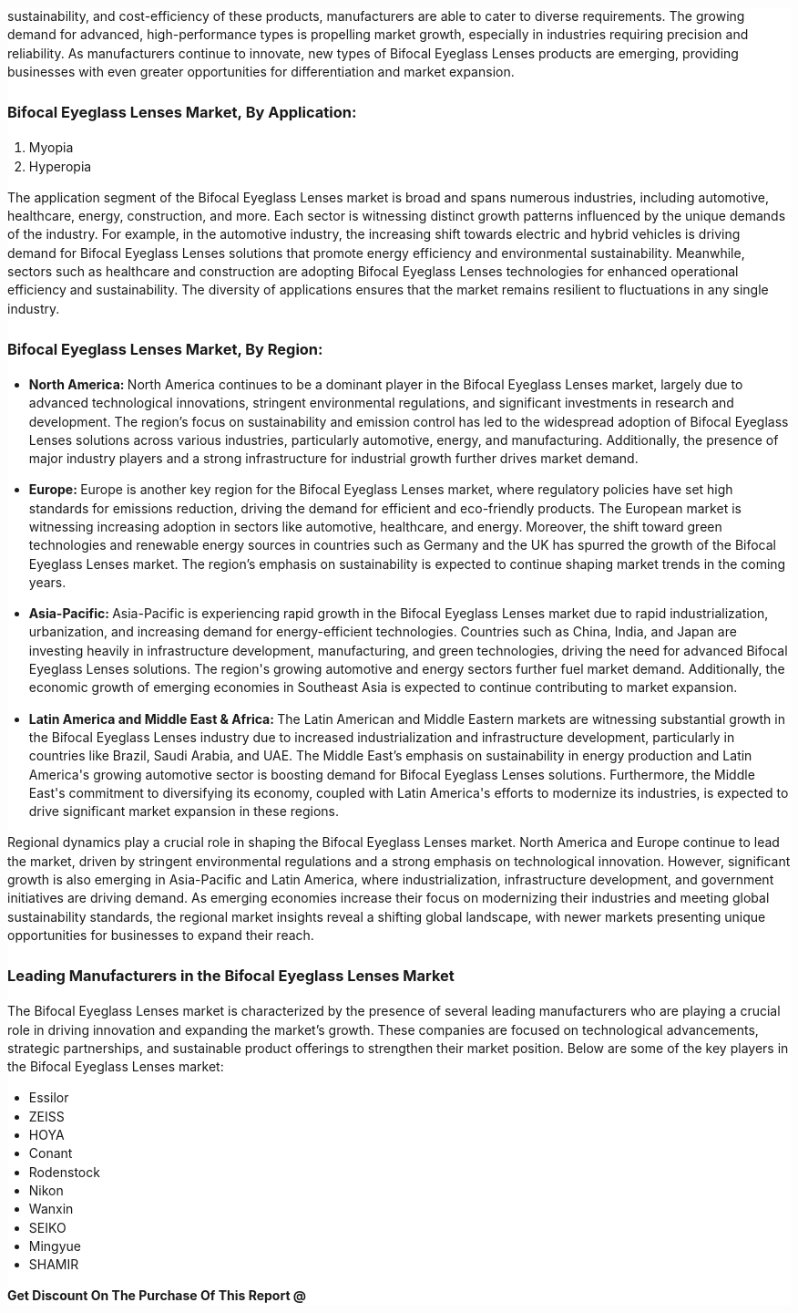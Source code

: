 sustainability, and cost-efficiency of these products, manufacturers are able to cater to diverse requirements. The growing demand for advanced, high-performance types is propelling market growth, especially in industries requiring precision and reliability. As manufacturers continue to innovate, new types of Bifocal Eyeglass Lenses products are emerging, providing businesses with even greater opportunities for differentiation and market expansion.</p><h3>Bifocal Eyeglass Lenses Market,&nbsp;By Application:</h3><ol><li>Myopia<li> Hyperopia</li></ol><p>The application segment of the Bifocal Eyeglass Lenses market is broad and spans numerous industries, including automotive, healthcare, energy, construction, and more. Each sector is witnessing distinct growth patterns influenced by the unique demands of the industry. For example, in the automotive industry, the increasing shift towards electric and hybrid vehicles is driving demand for Bifocal Eyeglass Lenses solutions that promote energy efficiency and environmental sustainability. Meanwhile, sectors such as healthcare and construction are adopting Bifocal Eyeglass Lenses technologies for enhanced operational efficiency and sustainability. The diversity of applications ensures that the market remains resilient to fluctuations in any single industry.</p><h3>Bifocal Eyeglass Lenses Market, By Region:</h3><ul><li><p><strong>North America:&nbsp;</strong>North America continues to be a dominant player in the Bifocal Eyeglass Lenses market, largely due to advanced technological innovations, stringent environmental regulations, and significant investments in research and development. The region&rsquo;s focus on sustainability and emission control has led to the widespread adoption of Bifocal Eyeglass Lenses solutions across various industries, particularly automotive, energy, and manufacturing. Additionally, the presence of major industry players and a strong infrastructure for industrial growth further drives market demand.</p></li><li><p><strong><strong>Europe:&nbsp;</strong></strong>Europe is another key region for the Bifocal Eyeglass Lenses market, where regulatory policies have set high standards for emissions reduction, driving the demand for efficient and eco-friendly products. The European market is witnessing increasing adoption in sectors like automotive, healthcare, and energy. Moreover, the shift toward green technologies and renewable energy sources in countries such as Germany and the UK has spurred the growth of the Bifocal Eyeglass Lenses market. The region&rsquo;s emphasis on sustainability is expected to continue shaping market trends in the coming years.</p></li><li><p><strong><strong>Asia-Pacific:&nbsp;</strong></strong>Asia-Pacific is experiencing rapid growth in the Bifocal Eyeglass Lenses market due to rapid industrialization, urbanization, and increasing demand for energy-efficient technologies. Countries such as China, India, and Japan are investing heavily in infrastructure development, manufacturing, and green technologies, driving the need for advanced Bifocal Eyeglass Lenses solutions. The region's growing automotive and energy sectors further fuel market demand. Additionally, the economic growth of emerging economies in Southeast Asia is expected to continue contributing to market expansion.</p></li><li><p><strong><strong>Latin America and Middle East &amp; Africa:&nbsp;</strong></strong>The Latin American and Middle Eastern markets are witnessing substantial growth in the Bifocal Eyeglass Lenses industry due to increased industrialization and infrastructure development, particularly in countries like Brazil, Saudi Arabia, and UAE. The Middle East&rsquo;s emphasis on sustainability in energy production and Latin America's growing automotive sector is boosting demand for Bifocal Eyeglass Lenses solutions. Furthermore, the Middle East's commitment to diversifying its economy, coupled with Latin America's efforts to modernize its industries, is expected to drive significant market expansion in these regions.</p></li></ul><p>Regional dynamics play a crucial role in shaping the Bifocal Eyeglass Lenses market. North America and Europe continue to lead the market, driven by stringent environmental regulations and a strong emphasis on technological innovation. However, significant growth is also emerging in Asia-Pacific and Latin America, where industrialization, infrastructure development, and government initiatives are driving demand. As emerging economies increase their focus on modernizing their industries and meeting global sustainability standards, the regional market insights reveal a shifting global landscape, with newer markets presenting unique opportunities for businesses to expand their reach.</p><h3><strong>Leading Manufacturers in the Bifocal Eyeglass Lenses Market</strong></h3><p>The Bifocal Eyeglass Lenses market is characterized by the presence of several leading manufacturers who are playing a crucial role in driving innovation and expanding the market&rsquo;s growth. These companies are focused on technological advancements, strategic partnerships, and sustainable product offerings to strengthen their market position. Below are some of the key players in the Bifocal Eyeglass Lenses market:</p></div><div class="article-main__content" data-test-id="publishing-text-block"><ul><li><span class="">Essilor<li> ZEISS<li> HOYA<li> Conant<li> Rodenstock<li> Nikon<li> Wanxin<li> SEIKO<li> Mingyue<li> SHAMIR</span></li></ul></div><div class="article-main__content" data-test-id="publishing-text-block"><p><span class="font-[700]"><strong>Get Discount On The Purchase Of This Report @</strong>